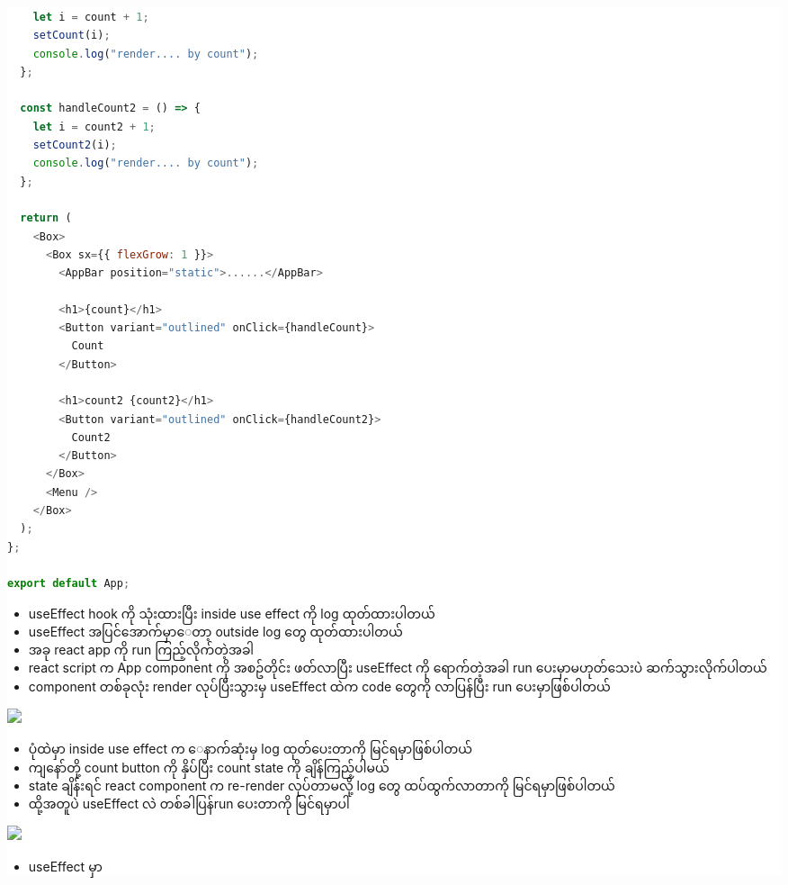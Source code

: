 ```js
    let i = count + 1;
    setCount(i);
    console.log("render.... by count");
  };

  const handleCount2 = () => {
    let i = count2 + 1;
    setCount2(i);
    console.log("render.... by count");
  };

  return (
    <Box>
      <Box sx={{ flexGrow: 1 }}>
        <AppBar position="static">......</AppBar>

        <h1>{count}</h1>
        <Button variant="outlined" onClick={handleCount}>
          Count
        </Button>

        <h1>count2 {count2}</h1>
        <Button variant="outlined" onClick={handleCount2}>
          Count2
        </Button>
      </Box>
      <Menu />
    </Box>
  );
};

export default App;
```

- useEffect hook ကို သုံးထားပြီး inside use effect ကို log ထုတ်ထားပါတယ်
- useEffect အပြင်အောက်မှာေတာ့ outside log တွေ ထုတ်ထားပါတယ်
- အခု react app ကို run ကြည့်လိုက်တဲ့အခါ
- react script က App component ကို အစဥ်တိုင်း ဖတ်လာပြီး useEffect ကို ရောက်တဲ့အခါ run ပေးမှာမဟုတ်သေးပဲ ဆက်သွားလိုက်ပါတယ်
- component တစ်ခုလုံး render လုပ်ပြီးသွားမှ useEffect ထဲက code တွေကို လာပြန်ပြီး run ပေးမှာဖြစ်ပါတယ်

![](https://cdn.discordapp.com/attachments/1146496852087287898/1148153480582799401/image.png)

- ပုံထဲမှာ inside use effect က ေနာက်ဆုံးမှ log ထုတ်ပေးတာကို မြင်ရမှာဖြစ်ပါတယ်
- ကျနော်တို့ count button ကို နှိပ်ပြီး count state ကို ချိန်ကြည့်ပါမယ်
- state ချိန်းရင် react component က re-render လုပ်တာမလို့ log တွေ ထပ်ထွက်လာတာကို မြင်ရမှာဖြစ်ပါတယ်
- ထို့အတူပဲ useEffect လဲ တစ်ခါပြန်run ပေးတာကို မြင်ရမှာပါ

![](https://cdn.discordapp.com/attachments/1146496852087287898/1148154457385873468/image.png)

- useEffect မှာ
